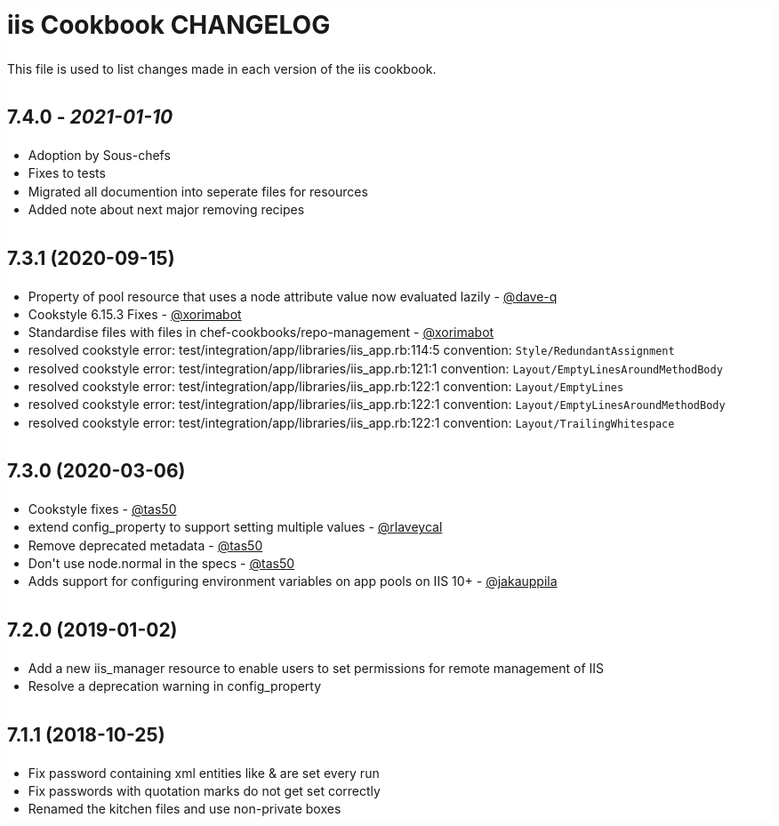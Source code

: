 # iis Cookbook CHANGELOG

This file is used to list changes made in each version of the iis cookbook.

## 7.4.0 - *2021-01-10*

- Adoption by Sous-chefs
- Fixes to tests
- Migrated all documention into seperate files for resources
- Added note about next major removing recipes

## 7.3.1 (2020-09-15)

- Property of pool resource that uses a node attribute value now evaluated lazily - [@dave-q](https://github.com/dave-q)
- Cookstyle 6.15.3 Fixes - [@xorimabot](https://github.com/xorimabot)
- Standardise files with files in chef-cookbooks/repo-management - [@xorimabot](https://github.com/xorimabot)
- resolved cookstyle error: test/integration/app/libraries/iis_app.rb:114:5 convention: `Style/RedundantAssignment`
- resolved cookstyle error: test/integration/app/libraries/iis_app.rb:121:1 convention: `Layout/EmptyLinesAroundMethodBody`
- resolved cookstyle error: test/integration/app/libraries/iis_app.rb:122:1 convention: `Layout/EmptyLines`
- resolved cookstyle error: test/integration/app/libraries/iis_app.rb:122:1 convention: `Layout/EmptyLinesAroundMethodBody`
- resolved cookstyle error: test/integration/app/libraries/iis_app.rb:122:1 convention: `Layout/TrailingWhitespace`

## 7.3.0 (2020-03-06)

- Cookstyle fixes - [@tas50](https://github.com/tas50)
- extend config_property to support setting multiple values - [@rlaveycal](https://github.com/rlaveycal)
- Remove deprecated metadata - [@tas50](https://github.com/tas50)
- Don't use node.normal in the specs - [@tas50](https://github.com/tas50)
- Adds support for configuring environment variables on app pools on IIS 10+ - [@jakauppila](https://github.com/jakauppila)

## 7.2.0 (2019-01-02)

- Add a new iis_manager resource to enable users to set permissions for remote management of IIS
- Resolve a deprecation warning in config_property

## 7.1.1 (2018-10-25)

- Fix password containing xml entities like & are set every run
- Fix passwords with quotation marks do not get set correctly
- Renamed the kitchen files and use non-private boxes
